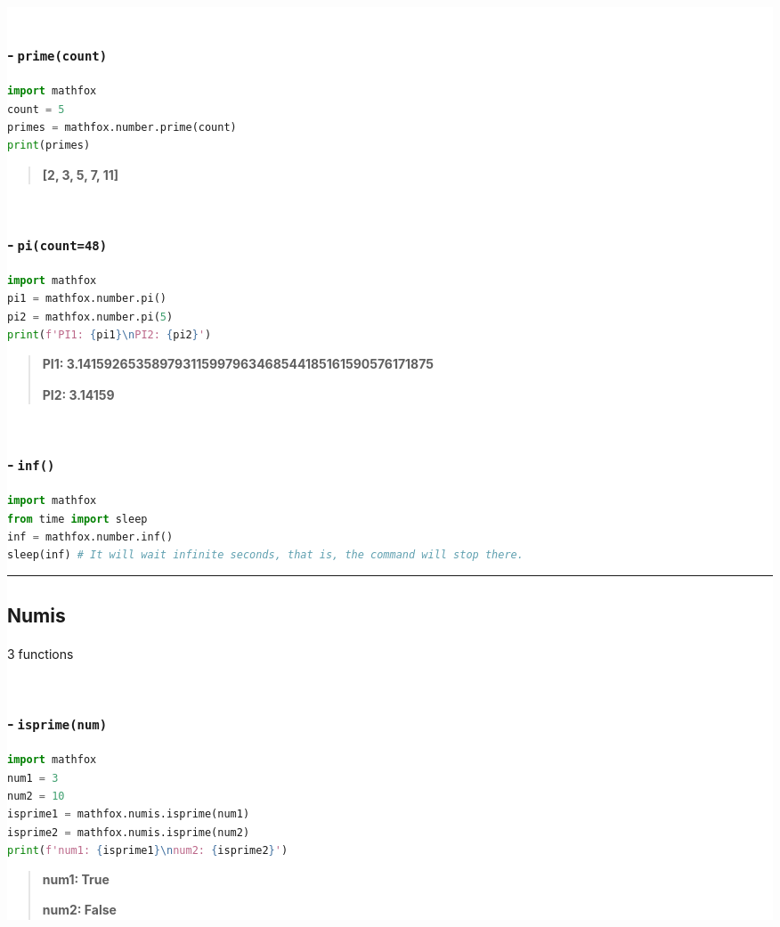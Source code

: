 <br>

### - `prime(count)`
```python
import mathfox
count = 5
primes = mathfox.number.prime(count)
print(primes)
```
> **[2, 3, 5, 7, 11]**

<br>

### - `pi(count=48)`
```python
import mathfox
pi1 = mathfox.number.pi()
pi2 = mathfox.number.pi(5)
print(f'PI1: {pi1}\nPI2: {pi2}')
```
> **PI1: 3.141592653589793115997963468544185161590576171875**
> 
> **PI2: 3.14159**

<br>

### - `inf()`
```python
import mathfox
from time import sleep
inf = mathfox.number.inf()
sleep(inf) # It will wait infinite seconds, that is, the command will stop there.
```

---

## Numis
3 functions

<br>

### - `isprime(num)`
```python
import mathfox
num1 = 3
num2 = 10
isprime1 = mathfox.numis.isprime(num1)
isprime2 = mathfox.numis.isprime(num2)
print(f'num1: {isprime1}\nnum2: {isprime2}')
```
> **num1: True**
>
> **num2: False**
